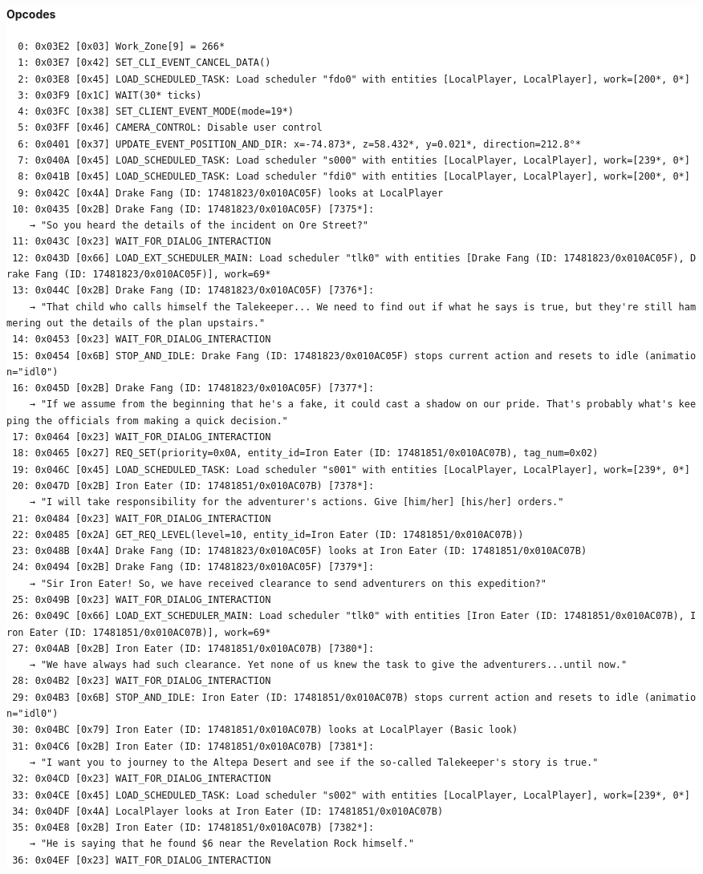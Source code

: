 #### Opcodes

```
  0: 0x03E2 [0x03] Work_Zone[9] = 266*
  1: 0x03E7 [0x42] SET_CLI_EVENT_CANCEL_DATA()
  2: 0x03E8 [0x45] LOAD_SCHEDULED_TASK: Load scheduler "fdo0" with entities [LocalPlayer, LocalPlayer], work=[200*, 0*]
  3: 0x03F9 [0x1C] WAIT(30* ticks)
  4: 0x03FC [0x38] SET_CLIENT_EVENT_MODE(mode=19*)
  5: 0x03FF [0x46] CAMERA_CONTROL: Disable user control
  6: 0x0401 [0x37] UPDATE_EVENT_POSITION_AND_DIR: x=-74.873*, z=58.432*, y=0.021*, direction=212.8°*
  7: 0x040A [0x45] LOAD_SCHEDULED_TASK: Load scheduler "s000" with entities [LocalPlayer, LocalPlayer], work=[239*, 0*]
  8: 0x041B [0x45] LOAD_SCHEDULED_TASK: Load scheduler "fdi0" with entities [LocalPlayer, LocalPlayer], work=[200*, 0*]
  9: 0x042C [0x4A] Drake Fang (ID: 17481823/0x010AC05F) looks at LocalPlayer
 10: 0x0435 [0x2B] Drake Fang (ID: 17481823/0x010AC05F) [7375*]:
    → "So you heard the details of the incident on Ore Street?"
 11: 0x043C [0x23] WAIT_FOR_DIALOG_INTERACTION
 12: 0x043D [0x66] LOAD_EXT_SCHEDULER_MAIN: Load scheduler "tlk0" with entities [Drake Fang (ID: 17481823/0x010AC05F), Drake Fang (ID: 17481823/0x010AC05F)], work=69*
 13: 0x044C [0x2B] Drake Fang (ID: 17481823/0x010AC05F) [7376*]:
    → "That child who calls himself the Talekeeper... We need to find out if what he says is true, but they're still hammering out the details of the plan upstairs."
 14: 0x0453 [0x23] WAIT_FOR_DIALOG_INTERACTION
 15: 0x0454 [0x6B] STOP_AND_IDLE: Drake Fang (ID: 17481823/0x010AC05F) stops current action and resets to idle (animation="idl0")
 16: 0x045D [0x2B] Drake Fang (ID: 17481823/0x010AC05F) [7377*]:
    → "If we assume from the beginning that he's a fake, it could cast a shadow on our pride. That's probably what's keeping the officials from making a quick decision."
 17: 0x0464 [0x23] WAIT_FOR_DIALOG_INTERACTION
 18: 0x0465 [0x27] REQ_SET(priority=0x0A, entity_id=Iron Eater (ID: 17481851/0x010AC07B), tag_num=0x02)
 19: 0x046C [0x45] LOAD_SCHEDULED_TASK: Load scheduler "s001" with entities [LocalPlayer, LocalPlayer], work=[239*, 0*]
 20: 0x047D [0x2B] Iron Eater (ID: 17481851/0x010AC07B) [7378*]:
    → "I will take responsibility for the adventurer's actions. Give [him/her] [his/her] orders."
 21: 0x0484 [0x23] WAIT_FOR_DIALOG_INTERACTION
 22: 0x0485 [0x2A] GET_REQ_LEVEL(level=10, entity_id=Iron Eater (ID: 17481851/0x010AC07B))
 23: 0x048B [0x4A] Drake Fang (ID: 17481823/0x010AC05F) looks at Iron Eater (ID: 17481851/0x010AC07B)
 24: 0x0494 [0x2B] Drake Fang (ID: 17481823/0x010AC05F) [7379*]:
    → "Sir Iron Eater! So, we have received clearance to send adventurers on this expedition?"
 25: 0x049B [0x23] WAIT_FOR_DIALOG_INTERACTION
 26: 0x049C [0x66] LOAD_EXT_SCHEDULER_MAIN: Load scheduler "tlk0" with entities [Iron Eater (ID: 17481851/0x010AC07B), Iron Eater (ID: 17481851/0x010AC07B)], work=69*
 27: 0x04AB [0x2B] Iron Eater (ID: 17481851/0x010AC07B) [7380*]:
    → "We have always had such clearance. Yet none of us knew the task to give the adventurers...until now."
 28: 0x04B2 [0x23] WAIT_FOR_DIALOG_INTERACTION
 29: 0x04B3 [0x6B] STOP_AND_IDLE: Iron Eater (ID: 17481851/0x010AC07B) stops current action and resets to idle (animation="idl0")
 30: 0x04BC [0x79] Iron Eater (ID: 17481851/0x010AC07B) looks at LocalPlayer (Basic look)
 31: 0x04C6 [0x2B] Iron Eater (ID: 17481851/0x010AC07B) [7381*]:
    → "I want you to journey to the Altepa Desert and see if the so-called Talekeeper's story is true."
 32: 0x04CD [0x23] WAIT_FOR_DIALOG_INTERACTION
 33: 0x04CE [0x45] LOAD_SCHEDULED_TASK: Load scheduler "s002" with entities [LocalPlayer, LocalPlayer], work=[239*, 0*]
 34: 0x04DF [0x4A] LocalPlayer looks at Iron Eater (ID: 17481851/0x010AC07B)
 35: 0x04E8 [0x2B] Iron Eater (ID: 17481851/0x010AC07B) [7382*]:
    → "He is saying that he found $6 near the Revelation Rock himself."
 36: 0x04EF [0x23] WAIT_FOR_DIALOG_INTERACTION
```